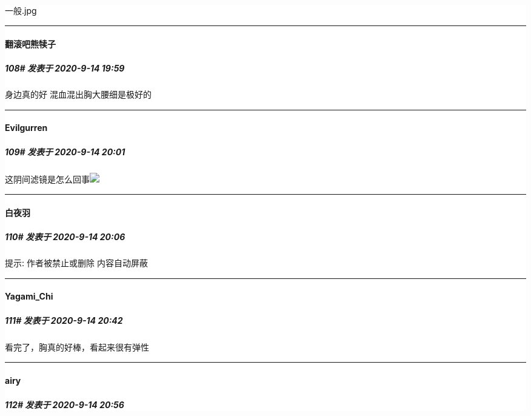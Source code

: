 
一般.jpg







*****

####  翻滚吧熊犊子  
##### 108#       发表于 2020-9-14 19:59




身边真的好 混血混出胸大腰细是极好的







*****

####  Evilgurren  
##### 109#       发表于 2020-9-14 20:01




这阴间滤镜是怎么回事<img src="https://static.saraba1st.com/image/smiley/face2017/001.png" referrerpolicy="no-referrer">







*****

####  白夜羽  
##### 110#       发表于 2020-9-14 20:06

提示: 作者被禁止或删除 内容自动屏蔽



*****

####  Yagami_Chi  
##### 111#       发表于 2020-9-14 20:42




看完了，胸真的好棒，看起来很有弹性







*****

####  airy  
##### 112#       发表于 2020-9-14 20:56
